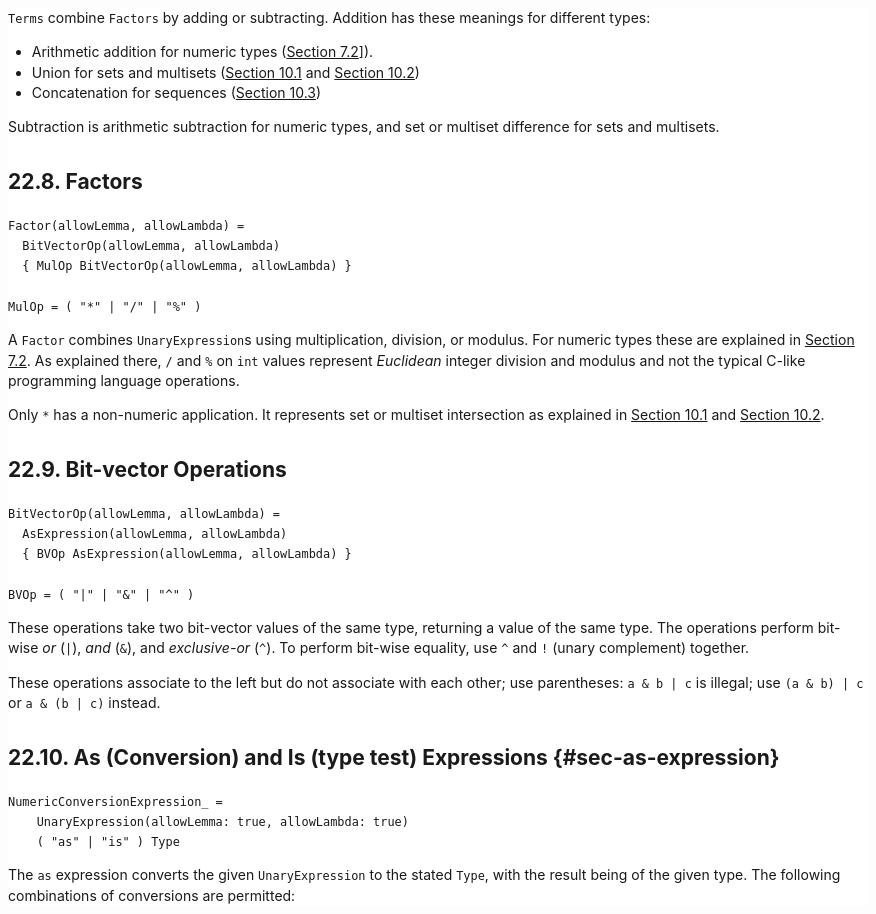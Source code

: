 `Terms` combine `Factors` by adding or subtracting.
Addition has these meanings for different types:

* Arithmetic addition for numeric types ([Section 7.2](#sec-numeric-types)]).
* Union for sets and multisets ([Section 10.1](#sec-sets) and [Section 10.2](#sec-multisets))
* Concatenation for sequences ([Section 10.3](#sec-sequences))

Subtraction is arithmetic subtraction for numeric types, and set or multiset
difference for sets and multisets.

## 22.8. Factors
````grammar
Factor(allowLemma, allowLambda) =
  BitVectorOp(allowLemma, allowLambda)
  { MulOp BitVectorOp(allowLemma, allowLambda) }

MulOp = ( "*" | "/" | "%" )
````

A ``Factor`` combines ``UnaryExpression``s using multiplication,
division, or modulus. For numeric types these are explained in
[Section 7.2](#sec-numeric-types).
As explained there, `/` and `%` on `int` values represent _Euclidean_
integer division and modulus and not the typical C-like programming
language operations.

Only `*` has a non-numeric application. It represents set or multiset
intersection as explained in [Section 10.1](#sec-sets) and [Section 10.2](#sec-multisets).

## 22.9. Bit-vector Operations
````grammar
BitVectorOp(allowLemma, allowLambda) =
  AsExpression(allowLemma, allowLambda)
  { BVOp AsExpression(allowLemma, allowLambda) }

BVOp = ( "|" | "&" | "^" )
````

These operations take two bit-vector values of the same type, returning
a value of the same type. The operations perform bit-wise _or_ (`|`),
_and_ (`&`), and _exclusive-or_ (`^`). To perform bit-wise equality, use
`^` and `!` (unary complement) together.

These operations associate to the left but do not associate with each other;
use parentheses: `a & b | c` is illegal; use `(a & b) | c` or `a & (b | c)`
instead.

## 22.10. As (Conversion) and Is (type test) Expressions {#sec-as-expression}
````grammar
NumericConversionExpression_ =
    UnaryExpression(allowLemma: true, allowLambda: true)
    ( "as" | "is" ) Type
````
The `as` expression converts the given `UnaryExpression` to the stated
`Type`, with the result being of the given type. The following combinations
of conversions are permitted:
